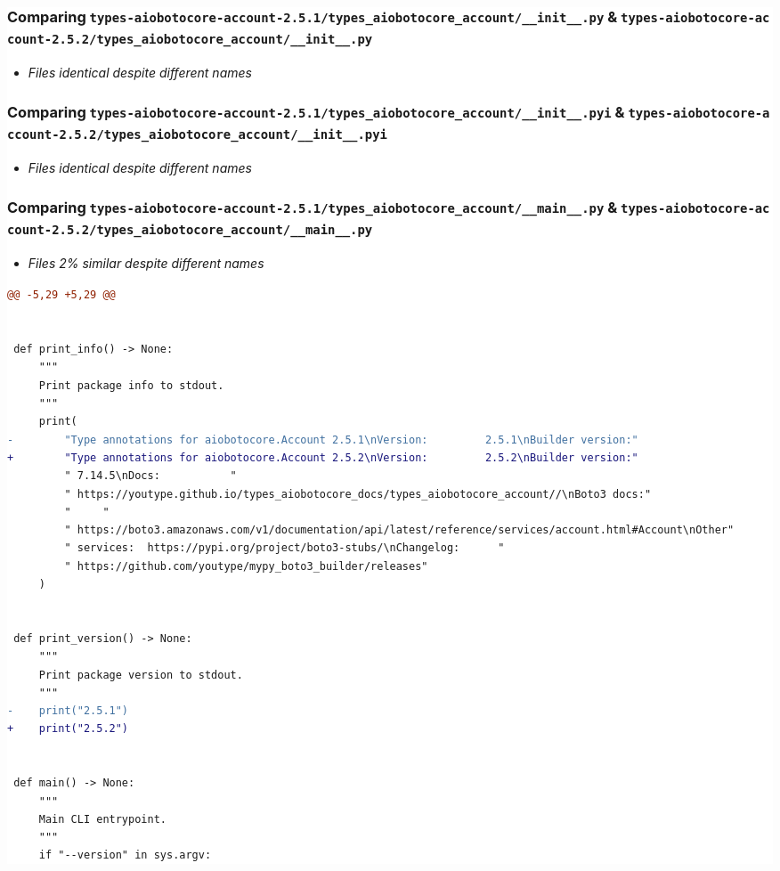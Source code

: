### Comparing `types-aiobotocore-account-2.5.1/types_aiobotocore_account/__init__.py` & `types-aiobotocore-account-2.5.2/types_aiobotocore_account/__init__.py`

 * *Files identical despite different names*

### Comparing `types-aiobotocore-account-2.5.1/types_aiobotocore_account/__init__.pyi` & `types-aiobotocore-account-2.5.2/types_aiobotocore_account/__init__.pyi`

 * *Files identical despite different names*

### Comparing `types-aiobotocore-account-2.5.1/types_aiobotocore_account/__main__.py` & `types-aiobotocore-account-2.5.2/types_aiobotocore_account/__main__.py`

 * *Files 2% similar despite different names*

```diff
@@ -5,29 +5,29 @@
 
 
 def print_info() -> None:
     """
     Print package info to stdout.
     """
     print(
-        "Type annotations for aiobotocore.Account 2.5.1\nVersion:         2.5.1\nBuilder version:"
+        "Type annotations for aiobotocore.Account 2.5.2\nVersion:         2.5.2\nBuilder version:"
         " 7.14.5\nDocs:           "
         " https://youtype.github.io/types_aiobotocore_docs/types_aiobotocore_account//\nBoto3 docs:"
         "     "
         " https://boto3.amazonaws.com/v1/documentation/api/latest/reference/services/account.html#Account\nOther"
         " services:  https://pypi.org/project/boto3-stubs/\nChangelog:      "
         " https://github.com/youtype/mypy_boto3_builder/releases"
     )
 
 
 def print_version() -> None:
     """
     Print package version to stdout.
     """
-    print("2.5.1")
+    print("2.5.2")
 
 
 def main() -> None:
     """
     Main CLI entrypoint.
     """
     if "--version" in sys.argv:
```
